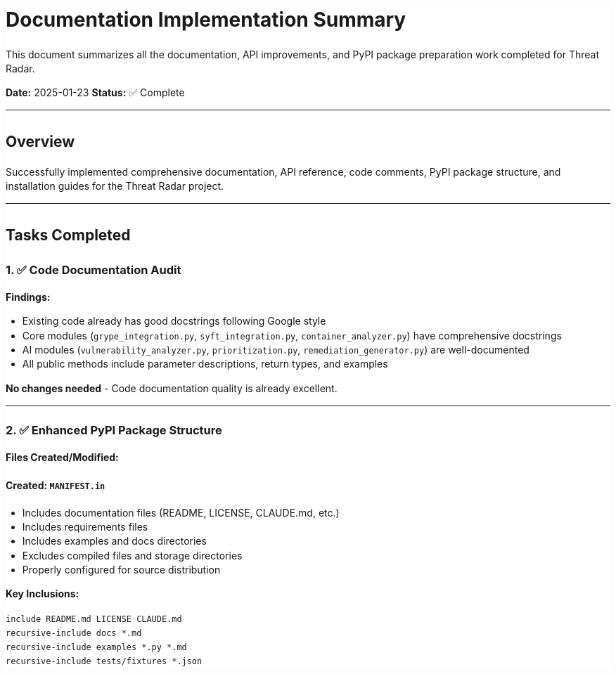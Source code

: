 # Documentation Implementation Summary

This document summarizes all the documentation, API improvements, and PyPI package preparation work completed for Threat Radar.

**Date:** 2025-01-23
**Status:** ✅ Complete

---

## Overview

Successfully implemented comprehensive documentation, API reference, code comments, PyPI package structure, and installation guides for the Threat Radar project.

---

## Tasks Completed

### 1. ✅ Code Documentation Audit

**Findings:**
- Existing code already has good docstrings following Google style
- Core modules (`grype_integration.py`, `syft_integration.py`, `container_analyzer.py`) have comprehensive docstrings
- AI modules (`vulnerability_analyzer.py`, `prioritization.py`, `remediation_generator.py`) are well-documented
- All public methods include parameter descriptions, return types, and examples

**No changes needed** - Code documentation quality is already excellent.

---

### 2. ✅ Enhanced PyPI Package Structure

**Files Created/Modified:**

#### Created: `MANIFEST.in`
- Includes documentation files (README, LICENSE, CLAUDE.md, etc.)
- Includes requirements files
- Includes examples and docs directories
- Excludes compiled files and storage directories
- Properly configured for source distribution

**Key Inclusions:**
```
include README.md LICENSE CLAUDE.md
recursive-include docs *.md
recursive-include examples *.py *.md
recursive-include tests/fixtures *.json
```
